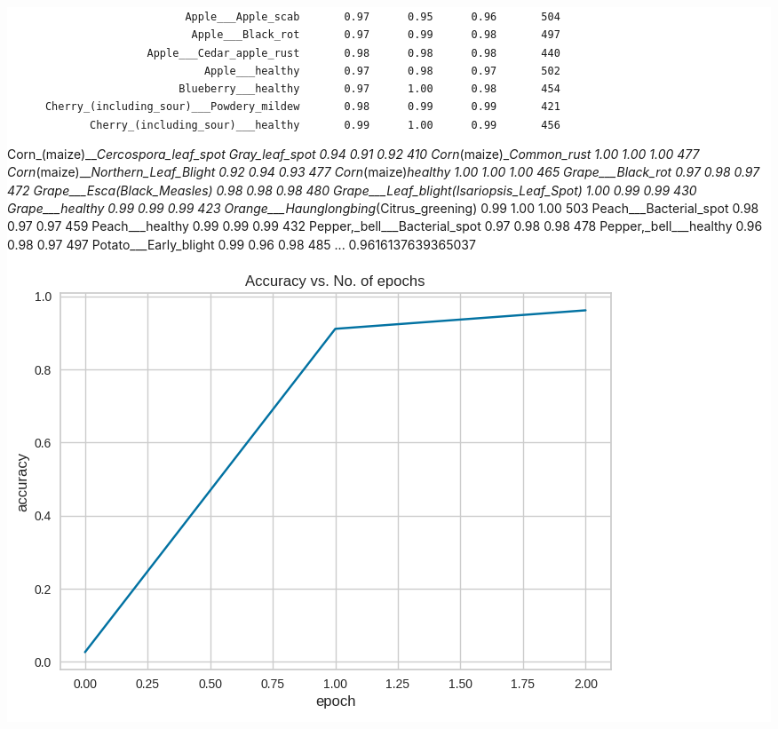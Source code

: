                                 Apple___Apple_scab       0.97      0.95      0.96       504
                                 Apple___Black_rot       0.97      0.99      0.98       497
                          Apple___Cedar_apple_rust       0.98      0.98      0.98       440
                                   Apple___healthy       0.97      0.98      0.97       502
                               Blueberry___healthy       0.97      1.00      0.98       454
          Cherry_(including_sour)___Powdery_mildew       0.98      0.99      0.99       421
                 Cherry_(including_sour)___healthy       0.99      1.00      0.99       456
Corn_(maize)___Cercospora_leaf_spot Gray_leaf_spot       0.94      0.91      0.92       410
                       Corn_(maize)___Common_rust_       1.00      1.00      1.00       477
               Corn_(maize)___Northern_Leaf_Blight       0.92      0.94      0.93       477
                            Corn_(maize)___healthy       1.00      1.00      1.00       465
                                 Grape___Black_rot       0.97      0.98      0.97       472
                      Grape___Esca_(Black_Measles)       0.98      0.98      0.98       480
        Grape___Leaf_blight_(Isariopsis_Leaf_Spot)       1.00      0.99      0.99       430
                                   Grape___healthy       0.99      0.99      0.99       423
          Orange___Haunglongbing_(Citrus_greening)       0.99      1.00      1.00       503
                            Peach___Bacterial_spot       0.98      0.97      0.97       459
                                   Peach___healthy       0.99      0.99      0.99       432
                     Pepper,_bell___Bacterial_spot       0.97      0.98      0.98       478
                            Pepper,_bell___healthy       0.96      0.98      0.97       497
                             Potato___Early_blight       0.99      0.96      0.98       485
...
0.9616137639365037

![confusion matrix](./images/pt_imagenet/efb0_heatmap.png)

